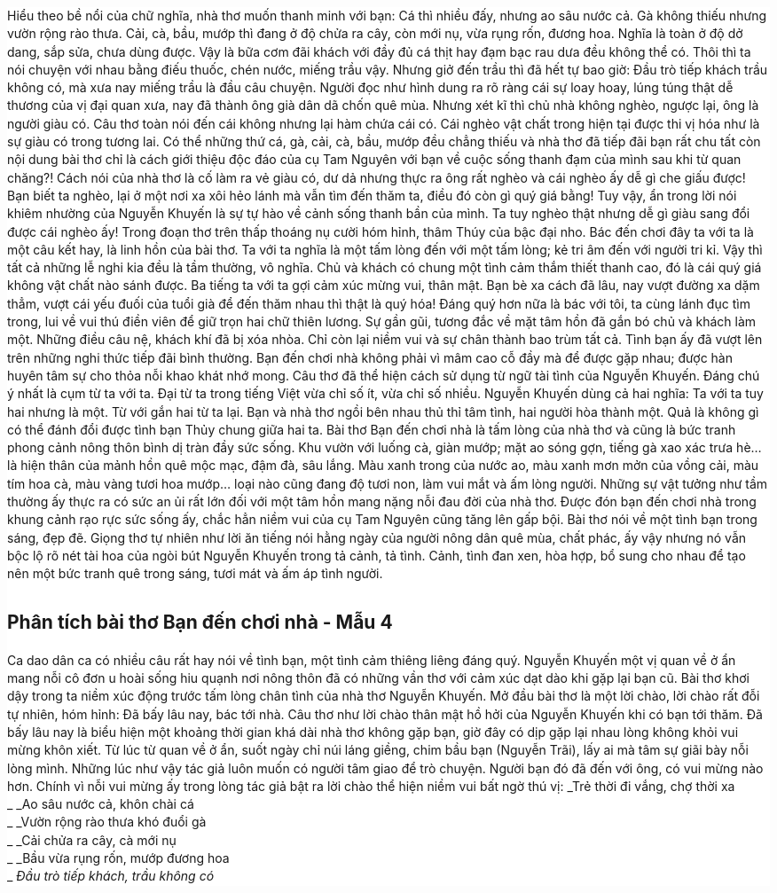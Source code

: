 Hiểu theo bề nổi của chữ nghĩa, nhà thơ muốn thanh minh với bạn: Cá thì nhiều đấy, nhưng ao sâu nước cả. Gà không thiếu nhưng vườn rộng rào thưa. Cải, cà, bầu, mướp thì đang ở độ chửa ra cây, còn mới nụ, vừa rụng rốn, đương hoa. Nghĩa là toàn ở độ dở dang, sắp sửa, chưa dùng được. Vậy là bữa cơm đãi khách với đầy đủ cá thịt hay đạm bạc rau dưa đều không thể có. Thôi thì ta nói chuyện với nhau bằng điếu thuốc, chén nước, miếng trầu vậy. Nhưng giở đến trầu thì đã hết tự bao giờ: Đầu trò tiếp khách trầu không có, mà xưa nay miếng trầu là đầu câu chuyện. Người đọc như hình dung ra rõ ràng cái sự loay hoay, lúng túng thật dễ thương của vị đại quan xưa, nay đã thành ông già dân dã chốn quê mùa.
Nhưng xét kĩ thì chủ nhà không nghèo, ngược lại, ông là người giàu có. Câu thơ toàn nói đến cái không nhưng lại hàm chứa cái có. Cái nghèo vật chất trong hiện tại được thi vị hóa như là sự giàu có trong tương lai. Có thể những thứ cá, gà, cải, cà, bầu, mướp đều chẳng thiếu và nhà thơ đã tiếp đãi bạn rất chu tất còn nội dung bài thơ chỉ là cách giới thiệu độc đáo của cụ Tam Nguyên với bạn về cuộc sống thanh đạm của mình sau khi từ quan chăng?\!
Cách nói của nhà thơ là cố làm ra vẻ giàu có, dư dả nhưng thực ra ông rất nghèo và cái nghèo ấy dễ gì che giấu được\! Bạn biết ta nghèo, lại ở một nơi xa xôi hẻo lánh mà vẫn tìm đến thăm ta, điều đó còn gì quý giá bằng\! Tuy vậy, ẩn trong lời nói khiêm nhường của Nguyễn Khuyến là sự tự hào về cảnh sống thanh bần của mình. Ta tuy nghèo thật nhưng dễ gì giàu sang đổi được cái nghèo ấy\! Trong đoạn thơ trên thấp thoáng nụ cười hóm hỉnh, thâm Thúy của bậc đại nho.
Bác đến chơi đây ta với ta là một câu kết hay, là linh hồn của bài thơ. Ta với ta nghĩa là một tấm lòng đến với một tấm lòng; kẻ tri âm đến với người tri kỉ. Vậy thì tất cả những lễ nghi kia đều là tầm thường, vô nghĩa. Chủ và khách có chung một tình cảm thắm thiết thanh cao, đó là cái quý giá không vật chất nào sánh được. Ba tiếng ta với ta gợi cảm xúc mừng vui, thân mật. Bạn bè xa cách đã lâu, nay vượt đường xa dặm thẳm, vượt cái yếu đuối của tuổi già để đến thăm nhau thì thật là quý hóa\! Đáng quý hơn nữa là bác với tôi, ta cùng lánh đục tìm trong, lui về vui thú điền viên để giữ trọn hai chữ thiên lương. Sự gần gũi, tương đắc về mặt tâm hồn đã gắn bó chủ và khách làm một. Những điều câu nệ, khách khí đã bị xóa nhòa. Chỉ còn lại niềm vui và sự chân thành bao trùm tất cả. Tình bạn ấy đã vượt lên trên những nghi thức tiếp đãi bình thường. Bạn đến chơi nhà không phải vì mâm cao cỗ đầy mà để được gặp nhau; được hàn huyên tâm sự cho thỏa nỗi khao khát nhớ mong.
Câu thơ đã thể hiện cách sử dụng từ ngữ tài tình của Nguyễn Khuyến. Đáng chú ý nhất là cụm từ ta với ta. Đại từ ta trong tiếng Việt vừa chỉ số ít, vừa chỉ số nhiều. Nguyễn Khuyến dùng cả hai nghĩa: Ta với ta tuy hai nhưng là một. Từ với gắn hai từ ta lại. Bạn và nhà thơ ngồi bên nhau thủ thỉ tâm tình, hai người hòa thành một. Quả là không gì có thể đánh đổi được tình bạn Thủy chung giữa hai ta.
Bài thơ Bạn đến chơi nhà là tấm lòng của nhà thơ và cũng là bức tranh phong cảnh nông thôn bình dị tràn đầy sức sống. Khu vườn với luống cà, giàn mướp; mặt ao sóng gợn, tiếng gà xao xác trưa hè… là hiện thân của mảnh hồn quê mộc mạc, đậm đà, sâu lắng. Màu xanh trong của nước ao, màu xanh mơn mởn của vồng cải, màu tím hoa cà, màu vàng tươi hoa mướp… loại nào cũng đang độ tươi non, làm vui mắt và ấm lòng người. Những sự vật tưởng như tầm thường ấy thực ra có sức an ủi rất lớn đối với một tâm hồn mang nặng nỗi đau đời của nhà thơ. Được đón bạn đến chơi nhà trong khung cảnh rạo rực sức sống ấy, chắc hẳn niềm vui của cụ Tam Nguyên cũng tăng lên gấp bội.
Bài thơ nói về một tình bạn trong sáng, đẹp đẽ. Giọng thơ tự nhiên như lời ăn tiếng nói hằng ngày của người nông dân quê mùa, chất phác, ấy vậy nhưng nó vẫn bộc lộ rõ nét tài hoa của ngòi bút Nguyễn Khuyến trong tả cảnh, tả tình. Cảnh, tình đan xen, hòa hợp, bổ sung cho nhau để tạo nên một bức tranh quê trong sáng, tươi mát và ấm áp tình người.
## **Phân tích bài thơ Bạn đến chơi nhà - Mẫu 4**
Ca dao dân ca có nhiều câu rất hay nói về tình bạn, một tình cảm thiêng liêng đáng quý. Nguyễn Khuyến một vị quan về ở ẩn mang nỗi cô đơn u hoài sống hiu quạnh nơi nông thôn đã có những vần thơ với cảm xúc dạt dào khi gặp lại bạn cũ.
Bài thơ khơi dậy trong ta niềm xúc động trước tấm lòng chân tình của nhà thơ Nguyễn Khuyến. Mở đầu bài thơ là một lời chào, lời chào rất đỗi tự nhiên, hóm hỉnh: Đã bấy lâu nay, bác tới nhà. Câu thơ như lời chào thân mật hồ hởi của Nguyễn Khuyến khi có bạn tới thăm. Đã bấy lâu nay là biểu hiện một khoảng thời gian khá dài nhà thơ không gặp bạn, giờ đây có dịp gặp lại nhau lòng không khỏi vui mừng khôn xiết.
Từ lúc từ quan về ở ẩn, suốt ngày chỉ núi láng giềng, chim bầu bạn \(Nguyễn Trãi\), lấy ai mà tâm sự giãi bày nỗi lòng mình. Những lúc như vậy tác giả luôn muốn có người tâm giao để trò chuyện. Người bạn đó đã đến với ông, có vui mừng nào hơn. Chính vì nỗi vui mừng ấy trong lòng tác giả bật ra lời chào thể hiện niềm vui bất ngờ thú vị:
_Trẻ thời đi vắng, chợ thời xa  
_ _Ao sâu nước cả, khôn chài cá  
_ _Vườn rộng rào thưa khó đuổi gà  
_ _Cải chửa ra cây, cà mới nụ  
_ _Bầu vừa rụng rốn, mướp đương hoa  
_ _Đầu trò tiếp khách, trầu không có_